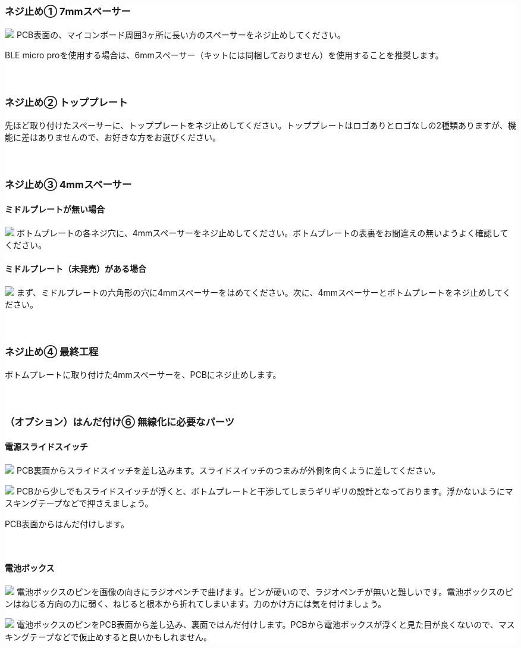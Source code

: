 ### ネジ止め① 7mmスペーサー
![](/images/EGG1_SPH.jpg)
PCB表面の、マイコンボード周囲3ヶ所に長い方のスペーサーをネジ止めしてください。

BLE micro proを使用する場合は、6mmスペーサー（キットには同梱しておりません）を使用することを推奨します。

&nbsp;

### ネジ止め② トッププレート
先ほど取り付けたスペーサーに、トッププレートをネジ止めしてください。トッププレートはロゴありとロゴなしの2種類ありますが、機能に差はありませんので、お好きな方をお選びください。

&nbsp;

### ネジ止め③ 4mmスペーサー

#### ミドルプレートが無い場合
![](/images/EGG2_bottom.jpg)
ボトムプレートの各ネジ穴に、4mmスペーサーをネジ止めしてください。ボトムプレートの表裏をお間違えの無いようよく確認してください。

#### ミドルプレート（未発売）がある場合
![](/images/middle.jpg)
まず、ミドルプレートの六角形の穴に4mmスペーサーをはめてください。次に、4mmスペーサーとボトムプレートをネジ止めしてください。

&nbsp;

### ネジ止め④ 最終工程
ボトムプレートに取り付けた4mmスペーサーを、PCBにネジ止めします。

&nbsp;

### （オプション）はんだ付け⑥ 無線化に必要なパーツ
#### 電源スライドスイッチ
![](/images/EGG_slide.jpg)
PCB裏面からスライドスイッチを差し込みます。スライドスイッチのつまみが外側を向くように差してください。

![](/images/EGG_slide_tape.jpg)
PCBから少しでもスライドスイッチが浮くと、ボトムプレートと干渉してしまうギリギリの設計となっております。浮かないようにマスキングテープなどで押さえましょう。

PCB表面からはんだ付けします。

&nbsp;

#### 電池ボックス
![](/images/EGG2_battery_pin.jpg)
電池ボックスのピンを画像の向きにラジオペンチで曲げます。ピンが硬いので、ラジオペンチが無いと難しいです。電池ボックスのピンはねじる方向の力に弱く、ねじると根本から折れてしまいます。力のかけ方には気を付けましょう。

![](/images/EGG2_battery_attached.jpg)
電池ボックスのピンをPCB表面から差し込み、裏面ではんだ付けします。PCBから電池ボックスが浮くと見た目が良くないので、マスキングテープなどで仮止めすると良いかもしれません。
